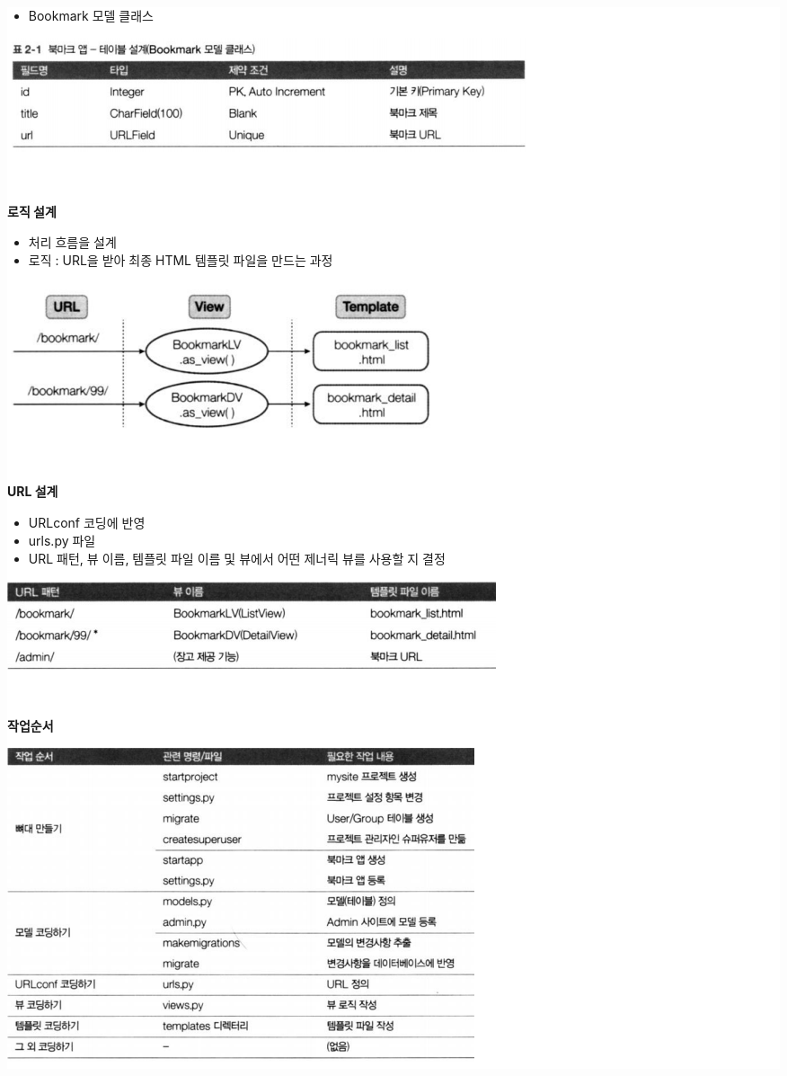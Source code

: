 -   Bookmark 모델 클래스

![image-20200924150901154](02_실전_프로그램_개발-Bookmark_앱.assets/image-20200924150901154.png)

<br>

**로직 설계**

-   처리 흐름을 설계
-   로직 : URL을 받아 최종 HTML 템플릿 파일을 만드는 과정

![image-20200924150931372](02_실전_프로그램_개발-Bookmark_앱.assets/image-20200924150931372.png)

<br>

**URL 설계**

-   URLconf 코딩에 반영
-   urls.py 파일
-   URL 패턴, 뷰 이름, 템플릿 파일 이름 및 뷰에서 어떤 제너릭 뷰를 사용할 지 결정

![image-20200924151002209](02_실전_프로그램_개발-Bookmark_앱.assets/image-20200924151002209.png)

<br>

**작업순서**

![image-20200924151018850](02_실전_프로그램_개발-Bookmark_앱.assets/image-20200924151018850.png)
